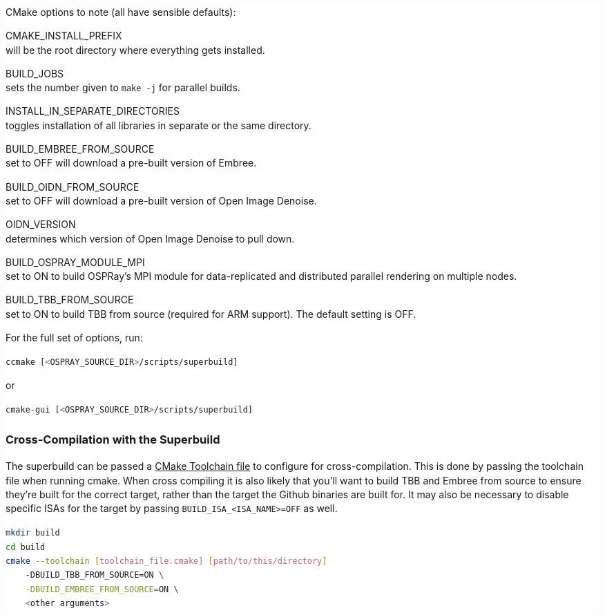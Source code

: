 CMake options to note (all have sensible defaults):

CMAKE_INSTALL_PREFIX  
will be the root directory where everything gets installed.

BUILD_JOBS  
sets the number given to `make -j` for parallel builds.

INSTALL_IN_SEPARATE_DIRECTORIES  
toggles installation of all libraries in separate or the same directory.

BUILD_EMBREE_FROM_SOURCE  
set to OFF will download a pre-built version of Embree.

BUILD_OIDN_FROM_SOURCE  
set to OFF will download a pre-built version of Open Image Denoise.

OIDN_VERSION  
determines which version of Open Image Denoise to pull down.

BUILD_OSPRAY_MODULE_MPI  
set to ON to build OSPRay’s MPI module for data-replicated and
distributed parallel rendering on multiple nodes.

BUILD_TBB_FROM_SOURCE  
set to ON to build TBB from source (required for ARM support). The
default setting is OFF.

For the full set of options, run:

``` sh
ccmake [<OSPRAY_SOURCE_DIR>/scripts/superbuild]
```

or

``` sh
cmake-gui [<OSPRAY_SOURCE_DIR>/scripts/superbuild]
```

### Cross-Compilation with the Superbuild

The superbuild can be passed a [CMake Toolchain
file](https://cmake.org/cmake/help/latest/manual/cmake-toolchains.7.html)
to configure for cross-compilation. This is done by passing the
toolchain file when running cmake. When cross compiling it is also
likely that you’ll want to build TBB and Embree from source to ensure
they’re built for the correct target, rather than the target the Github
binaries are built for. It may also be necessary to disable specific
ISAs for the target by passing `BUILD_ISA_<ISA_NAME>=OFF` as well.

``` sh
mkdir build
cd build
cmake --toolchain [toolchain_file.cmake] [path/to/this/directory]
    -DBUILD_TBB_FROM_SOURCE=ON \
    -DBUILD_EMBREE_FROM_SOURCE=ON \
    <other arguments>
```
